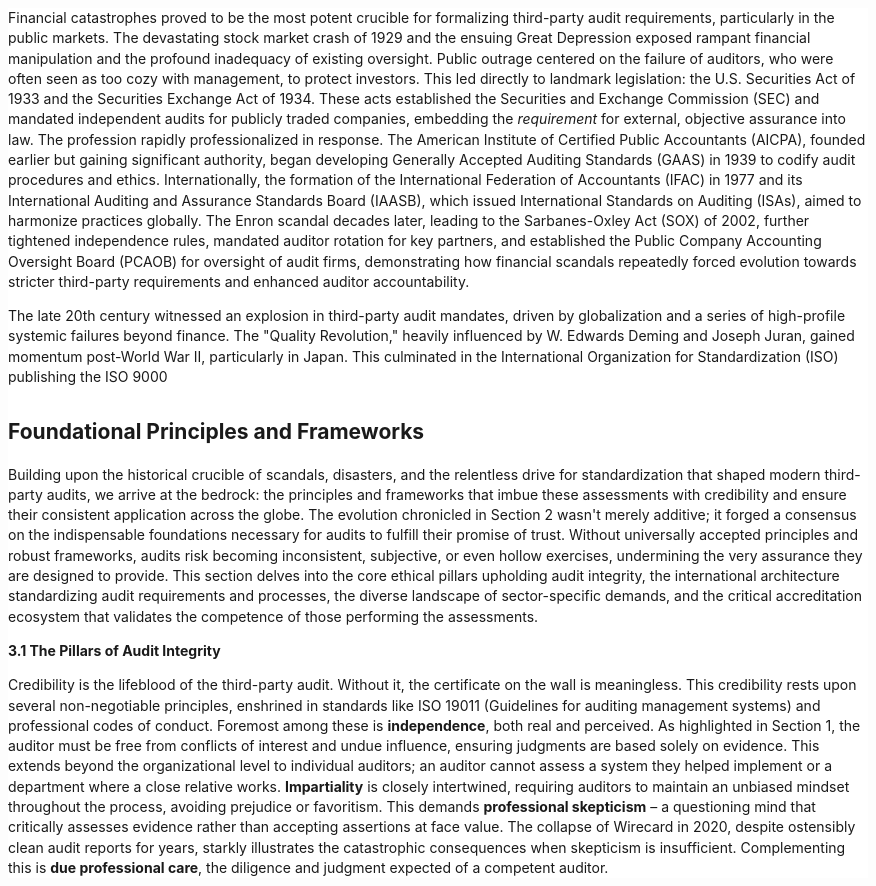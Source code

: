 Financial catastrophes proved to be the most potent crucible for formalizing third-party audit requirements, particularly in the public markets. The devastating stock market crash of 1929 and the ensuing Great Depression exposed rampant financial manipulation and the profound inadequacy of existing oversight. Public outrage centered on the failure of auditors, who were often seen as too cozy with management, to protect investors. This led directly to landmark legislation: the U.S. Securities Act of 1933 and the Securities Exchange Act of 1934. These acts established the Securities and Exchange Commission (SEC) and mandated independent audits for publicly traded companies, embedding the *requirement* for external, objective assurance into law. The profession rapidly professionalized in response. The American Institute of Certified Public Accountants (AICPA), founded earlier but gaining significant authority, began developing Generally Accepted Auditing Standards (GAAS) in 1939 to codify audit procedures and ethics. Internationally, the formation of the International Federation of Accountants (IFAC) in 1977 and its International Auditing and Assurance Standards Board (IAASB), which issued International Standards on Auditing (ISAs), aimed to harmonize practices globally. The Enron scandal decades later, leading to the Sarbanes-Oxley Act (SOX) of 2002, further tightened independence rules, mandated auditor rotation for key partners, and established the Public Company Accounting Oversight Board (PCAOB) for oversight of audit firms, demonstrating how financial scandals repeatedly forced evolution towards stricter third-party requirements and enhanced auditor accountability.

The late 20th century witnessed an explosion in third-party audit mandates, driven by globalization and a series of high-profile systemic failures beyond finance. The "Quality Revolution," heavily influenced by W. Edwards Deming and Joseph Juran, gained momentum post-World War II, particularly in Japan. This culminated in the International Organization for Standardization (ISO) publishing the ISO 9000

## Foundational Principles and Frameworks

Building upon the historical crucible of scandals, disasters, and the relentless drive for standardization that shaped modern third-party audits, we arrive at the bedrock: the principles and frameworks that imbue these assessments with credibility and ensure their consistent application across the globe. The evolution chronicled in Section 2 wasn't merely additive; it forged a consensus on the indispensable foundations necessary for audits to fulfill their promise of trust. Without universally accepted principles and robust frameworks, audits risk becoming inconsistent, subjective, or even hollow exercises, undermining the very assurance they are designed to provide. This section delves into the core ethical pillars upholding audit integrity, the international architecture standardizing audit requirements and processes, the diverse landscape of sector-specific demands, and the critical accreditation ecosystem that validates the competence of those performing the assessments.

**3.1 The Pillars of Audit Integrity**

Credibility is the lifeblood of the third-party audit. Without it, the certificate on the wall is meaningless. This credibility rests upon several non-negotiable principles, enshrined in standards like ISO 19011 (Guidelines for auditing management systems) and professional codes of conduct. Foremost among these is **independence**, both real and perceived. As highlighted in Section 1, the auditor must be free from conflicts of interest and undue influence, ensuring judgments are based solely on evidence. This extends beyond the organizational level to individual auditors; an auditor cannot assess a system they helped implement or a department where a close relative works. **Impartiality** is closely intertwined, requiring auditors to maintain an unbiased mindset throughout the process, avoiding prejudice or favoritism. This demands **professional skepticism** – a questioning mind that critically assesses evidence rather than accepting assertions at face value. The collapse of Wirecard in 2020, despite ostensibly clean audit reports for years, starkly illustrates the catastrophic consequences when skepticism is insufficient. Complementing this is **due professional care**, the diligence and judgment expected of a competent auditor.
